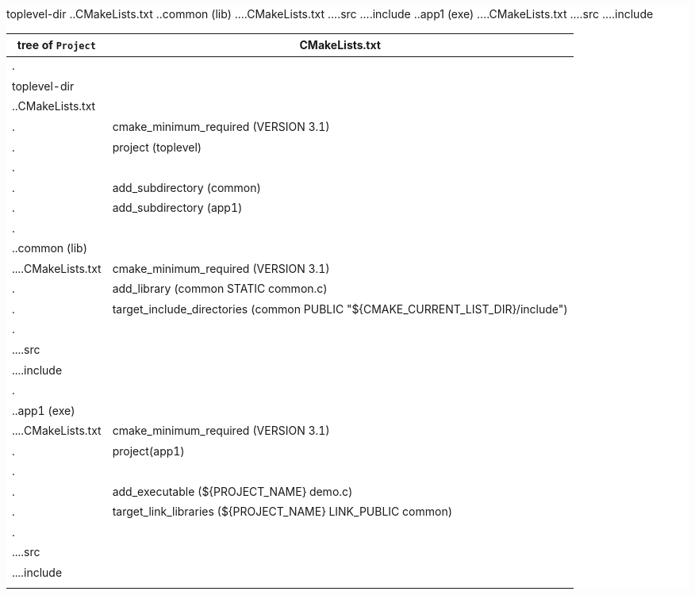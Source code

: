 
toplevel-dir
..CMakeLists.txt
..common (lib)
....CMakeLists.txt
....src
....include
..app1 (exe)
....CMakeLists.txt
....src
....include


| tree of `Project`  | CMakeLists.txt                                                                 |
| -----------        | -------------------                                                            |
| .                  |                                                                                |
| toplevel-dir       |                                                                                |
| ..CMakeLists.txt   |                                                                                |
| .                  | cmake_minimum_required (VERSION 3.1)                                           |
| .                  | project (toplevel)                                                             |
| .                  |                                                                                |
| .                  | add_subdirectory (common)                                                      |
| .                  | add_subdirectory (app1)                                                        |
| .                  |                                                                                |
| ..common (lib)     |                                                                                |
| ....CMakeLists.txt | cmake_minimum_required (VERSION 3.1)                                           |
| .                  | add_library (common STATIC common.c)                                           |
| .                  | target_include_directories (common PUBLIC "${CMAKE_CURRENT_LIST_DIR}/include") |
| .                  |                                                                                |
| ....src            |                                                                                |
| ....include        |                                                                                |
| .                  |                                                                                |
| ..app1 (exe)       |                                                                                |
| ....CMakeLists.txt | cmake_minimum_required (VERSION 3.1)                                           |
| .                  | project(app1)                                                                  |
| .                  |                                                                                |
| .                  | add_executable (${PROJECT_NAME} demo.c)                                        |
| .                  | target_link_libraries (${PROJECT_NAME} LINK_PUBLIC common)                     |
| .                  |                                                                                |
| ....src            |                                                                                |
| ....include        |                                                                                |
|                    |                                                                                |
